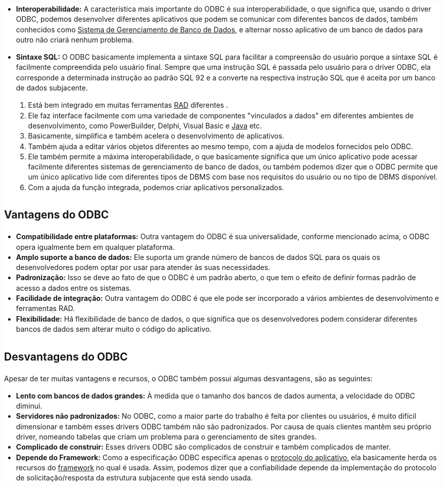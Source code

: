 - **Interoperabilidade:** A característica mais importante do ODBC é sua interoperabilidade, o que significa que, usando o driver ODBC, podemos desenvolver diferentes aplicativos que podem se comunicar com diferentes bancos de dados, também conhecidos como [Sistema de Gerenciamento de Banco de Dados](https://www.geeksforgeeks.org/dbms/), e alternar nosso aplicativo de um banco de dados para outro não criará nenhum problema.

- **Sintaxe SQL:** O ODBC basicamente implementa a sintaxe SQL para facilitar a compreensão do usuário porque a sintaxe SQL é facilmente compreendida pelo usuário final. Sempre que uma instrução SQL é passada pelo usuário para o driver ODBC, ela corresponde a determinada instrução ao padrão SQL 92 e a converte na respectiva instrução SQL que é aceita por um banco de dados subjacente.
    1. Está bem integrado em muitas ferramentas [RAD](https://www.geeksforgeeks.org/software-engineering-rapid-application-development-model-rad/) diferentes .
    2. Ele faz interface facilmente com uma variedade de componentes "vinculados a dados" em diferentes ambientes de desenvolvimento, como PowerBuilder, Delphi, Visual Basic e [Java](https://www.geeksforgeeks.org/java/) etc.
    3. Basicamente, simplifica e também acelera o desenvolvimento de aplicativos.
    4. Também ajuda a editar vários objetos diferentes ao mesmo tempo, com a ajuda de modelos fornecidos pelo ODBC.
    5. Ele também permite a máxima interoperabilidade, o que basicamente significa que um único aplicativo pode acessar facilmente diferentes sistemas de gerenciamento de banco de dados, ou também podemos dizer que o ODBC permite que um único aplicativo lide com diferentes tipos de DBMS com base nos requisitos do usuário ou no tipo de DBMS disponível.
    6. Com a ajuda da função integrada, podemos criar aplicativos personalizados.

## Vantagens do ODBC

- **Compatibilidade entre plataformas:** Outra vantagem do ODBC é sua universalidade, conforme mencionado acima, o ODBC opera igualmente bem em qualquer plataforma.
- **Amplo suporte a banco de dados:** Ele suporta um grande número de bancos de dados SQL para os quais os desenvolvedores podem optar por usar para atender às suas necessidades.
- **Padronização:** Isso se deve ao fato de que o ODBC é um padrão aberto, o que tem o efeito de definir formas padrão de acesso a dados entre os sistemas.
- **Facilidade de integração:** Outra vantagem do ODBC é que ele pode ser incorporado a vários ambientes de desenvolvimento e ferramentas RAD.
- **Flexibilidade:** Há flexibilidade de banco de dados, o que significa que os desenvolvedores podem considerar diferentes bancos de dados sem alterar muito o código do aplicativo.

## **Desvantagens do ODBC**

Apesar de ter muitas vantagens e recursos, o ODBC também possui algumas desvantagens, são as seguintes:

- **Lento com bancos de dados grandes:** À medida que o tamanho dos bancos de dados aumenta, a velocidade do ODBC diminui.
- **Servidores não padronizados:** No ODBC, como a maior parte do trabalho é feita por clientes ou usuários, é muito difícil dimensionar e também esses drivers ODBC também não são padronizados. Por causa de quais clientes mantêm seu próprio driver, nomeando tabelas que criam um problema para o gerenciamento de sites grandes.
- **Complicado de construir:** Esses drivers ODBC são complicados de construir e também complicados de manter.
- **Depende do Framework:** Como a especificação ODBC especifica apenas o [protocolo do aplicativo](https://www.geeksforgeeks.org/protocols-application-layer/), ela basicamente herda os recursos do [framework](https://www.geeksforgeeks.org/software-framework-vs-library/) no qual é usada. Assim, podemos dizer que a confiabilidade depende da implementação do protocolo de solicitação/resposta da estrutura subjacente que está sendo usada.

